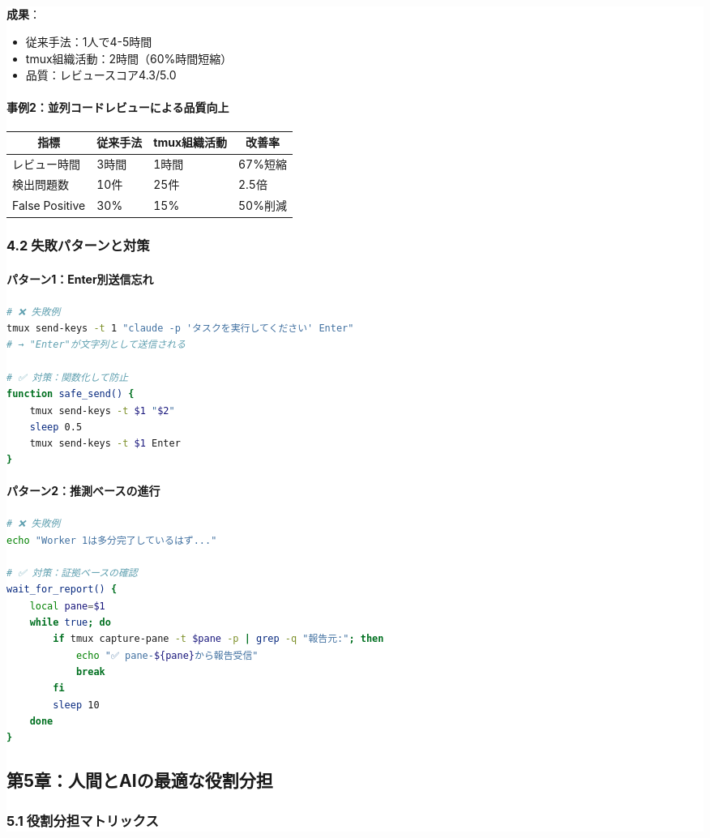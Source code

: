 **成果**：
- 従来手法：1人で4-5時間
- tmux組織活動：2時間（60%時間短縮）
- 品質：レビュースコア4.3/5.0

#### 事例2：並列コードレビューによる品質向上

| 指標 | 従来手法 | tmux組織活動 | 改善率 |
|------|---------|-------------|--------|
| レビュー時間 | 3時間 | 1時間 | 67%短縮 |
| 検出問題数 | 10件 | 25件 | 2.5倍 |
| False Positive | 30% | 15% | 50%削減 |

### 4.2 失敗パターンと対策

#### パターン1：Enter別送信忘れ
```bash
# ❌ 失敗例
tmux send-keys -t 1 "claude -p 'タスクを実行してください' Enter"
# → "Enter"が文字列として送信される

# ✅ 対策：関数化して防止
function safe_send() {
    tmux send-keys -t $1 "$2"
    sleep 0.5
    tmux send-keys -t $1 Enter
}
```

#### パターン2：推測ベースの進行
```bash
# ❌ 失敗例
echo "Worker 1は多分完了しているはず..."

# ✅ 対策：証拠ベースの確認
wait_for_report() {
    local pane=$1
    while true; do
        if tmux capture-pane -t $pane -p | grep -q "報告元:"; then
            echo "✅ pane-${pane}から報告受信"
            break
        fi
        sleep 10
    done
}
```

## 第5章：人間とAIの最適な役割分担

### 5.1 役割分担マトリックス
